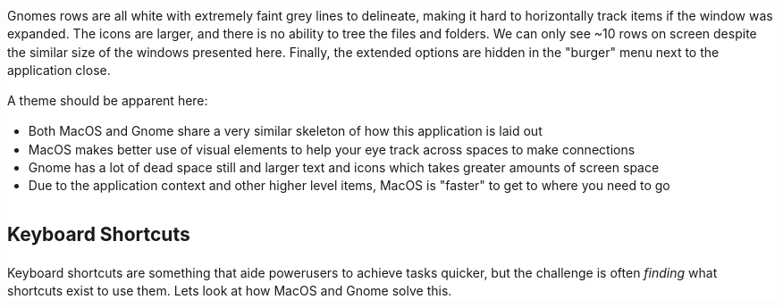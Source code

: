 
Gnomes rows are all white with extremely faint grey lines to delineate,
making it hard to horizontally track items if the window was expanded.
The icons are larger, and there is no ability to tree the files and
folders. We can only see \~10 rows on screen despite the similar size of
the windows presented here. Finally, the extended options are hidden in
the \"burger\" menu next to the application close.

A theme should be apparent here:

-   Both MacOS and Gnome share a very similar skeleton of how this
    application is laid out
-   MacOS makes better use of visual elements to help your eye track
    across spaces to make connections
-   Gnome has a lot of dead space still and larger text and icons which
    takes greater amounts of screen space
-   Due to the application context and other higher level items, MacOS
    is \"faster\" to get to where you need to go

## Keyboard Shortcuts

Keyboard shortcuts are something that aide powerusers to achieve tasks
quicker, but the challenge is often *finding* what shortcuts exist to
use them. Lets look at how MacOS and Gnome solve this.
